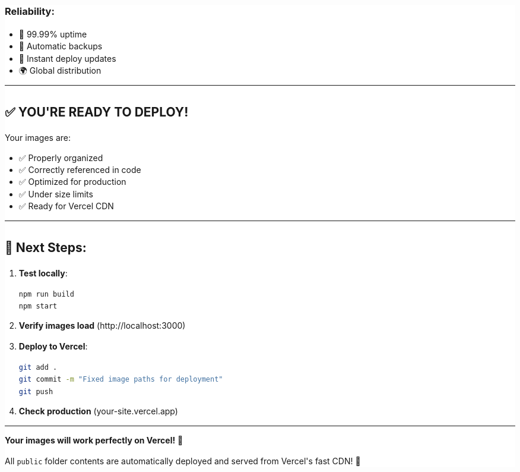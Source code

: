 ### **Reliability:**
- 💯 99.99% uptime
- 🔄 Automatic backups
- 🚀 Instant deploy updates
- 🌍 Global distribution

---

## ✅ **YOU'RE READY TO DEPLOY!**

Your images are:
- ✅ Properly organized
- ✅ Correctly referenced in code
- ✅ Optimized for production
- ✅ Under size limits
- ✅ Ready for Vercel CDN

---

## 🚀 **Next Steps:**

1. **Test locally**:
   ```bash
   npm run build
   npm start
   ```

2. **Verify images load** (http://localhost:3000)

3. **Deploy to Vercel**:
   ```bash
   git add .
   git commit -m "Fixed image paths for deployment"
   git push
   ```

4. **Check production** (your-site.vercel.app)

---

**Your images will work perfectly on Vercel!** 🎉

All `public` folder contents are automatically deployed and served from Vercel's fast CDN! 🚀


